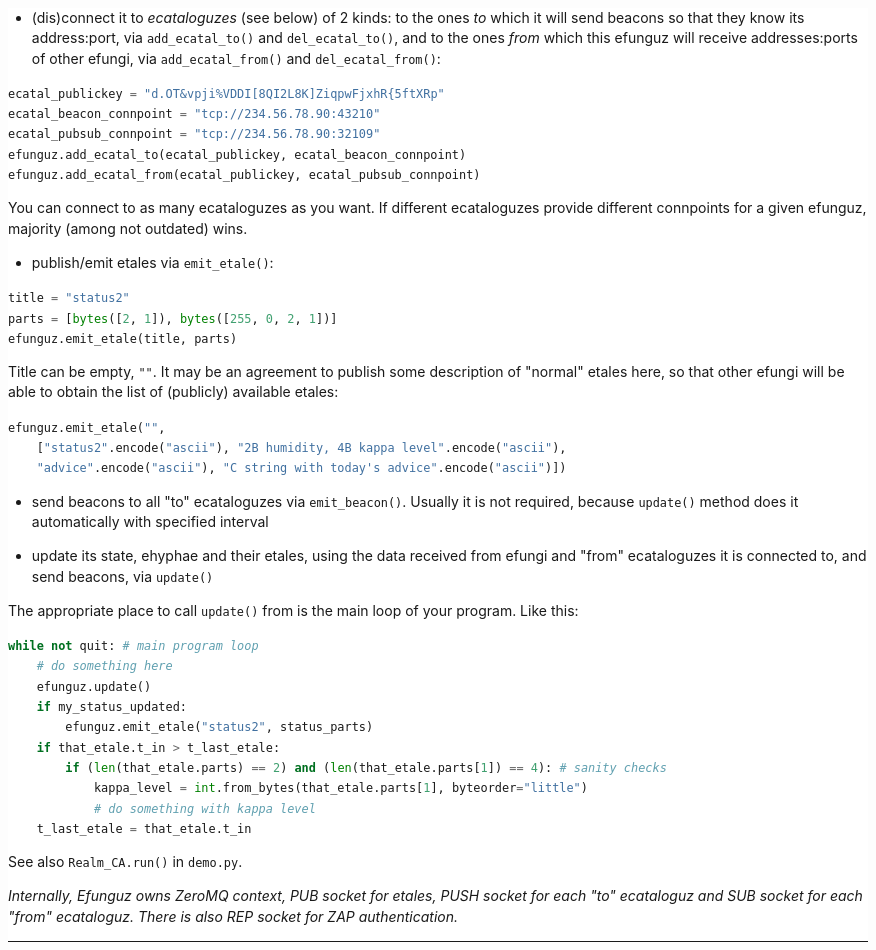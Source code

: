 * (dis)connect it to *ecataloguzes* (see below) of 2 kinds: to the ones *to* which it will send beacons so that they know its address:port, via `add_ecatal_to()` and `del_ecatal_to()`, and to the ones *from* which this efunguz will receive addresses:ports of other efungi, via `add_ecatal_from()` and `del_ecatal_from()`:

```python
ecatal_publickey = "d.OT&vpji%VDDI[8QI2L8K]ZiqpwFjxhR{5ftXRp"
ecatal_beacon_connpoint = "tcp://234.56.78.90:43210"
ecatal_pubsub_connpoint = "tcp://234.56.78.90:32109"
efunguz.add_ecatal_to(ecatal_publickey, ecatal_beacon_connpoint)
efunguz.add_ecatal_from(ecatal_publickey, ecatal_pubsub_connpoint)
```

You can connect to as many ecataloguzes as you want. If different ecataloguzes provide different connpoints for a given efunguz, majority (among not outdated) wins.

* publish/emit etales via `emit_etale()`:

```python
title = "status2"
parts = [bytes([2, 1]), bytes([255, 0, 2, 1])]
efunguz.emit_etale(title, parts)
```

Title can be empty, `""`. It may be an agreement to publish some description of "normal" etales here, so that other efungi will be able to obtain the list of (publicly) available etales:

```python
efunguz.emit_etale("",
    ["status2".encode("ascii"), "2B humidity, 4B kappa level".encode("ascii"),
    "advice".encode("ascii"), "C string with today's advice".encode("ascii")])
```

* send beacons to all "to" ecataloguzes via `emit_beacon()`. Usually it is not required, because `update()` method does it automatically with specified interval

* update its state, ehyphae and their etales, using the data received from efungi and "from" ecataloguzes it is connected to, and send beacons, via `update()`

The appropriate place to call `update()` from is the main loop of your program. Like this:

```python
while not quit: # main program loop
    # do something here
    efunguz.update()
    if my_status_updated:
        efunguz.emit_etale("status2", status_parts)
    if that_etale.t_in > t_last_etale:
        if (len(that_etale.parts) == 2) and (len(that_etale.parts[1]) == 4): # sanity checks
            kappa_level = int.from_bytes(that_etale.parts[1], byteorder="little")
            # do something with kappa level
    t_last_etale = that_etale.t_in
```

See also `Realm_CA.run()` in `demo.py`.

*Internally, Efunguz owns ZeroMQ context, PUB socket for etales, PUSH socket for each "to" ecataloguz and SUB socket for each "from" ecataloguz. There is also REP socket for ZAP authentication.*

---